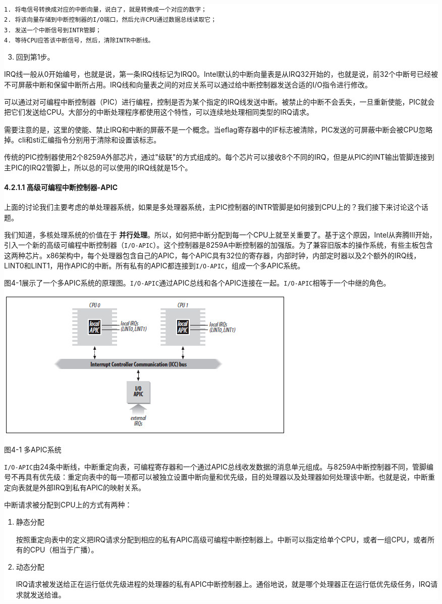     1. 将电信号转换成对应的中断向量，说白了，就是转换成一个对应的数字；
    2. 将该向量存储到中断控制器的I/O端口，然后允许CPU通过数据总线读取它；
    3. 发送一个中断信号到INTR管脚；
    4. 等待CPU应答该中断信号，然后，清除INTR中断线。

3. 回到第1步。

IRQ线一般从0开始编号，也就是说，第一条IRQ线标记为IRQ0。Intel默认的中断向量表是从IRQ32开始的，也就是说，前32个中断号已经被不可屏蔽中断和保留中断所占用。IRQ线和向量表之间的对应关系可以通过给中断控制器发送合适的I/O指令进行修改。

可以通过对可编程中断控制器（PIC）进行编程，控制是否为某个指定的IRQ线发送中断。被禁止的中断不会丢失，一旦重新使能，PIC就会把它们发送给CPU。大部分的中断处理程序都使用这个特性，可以连续地处理相同类型的IRQ请求。

需要注意的是，这里的使能、禁止IRQ和中断的屏蔽不是一个概念。当eflag寄存器中的IF标志被清除，PIC发送的可屏蔽中断会被CPU忽略掉。cli和sti汇编指令分别用于清除和设置该标志。

传统的PIC控制器使用2个8259A外部芯片，通过"级联"的方式组成的。每个芯片可以接收8个不同的IRQ，但是从PIC的INT输出管脚连接到主PIC的IRQ2管脚上，所以总的可以使用的IRQ线就是15个。

<h4 id="4.2.1.1">4.2.1.1 高级可编程中断控制器-APIC</h4>

上面的讨论我们主要考虑的单处理器系统，如果是多处理器系统，主PIC控制器的INTR管脚是如何接到CPU上的？我们接下来讨论这个话题。

我们知道，多核处理系统的价值在于 **并行处理**。所以，如何把中断分配到每一个CPU上就至关重要了。基于这个原因，Intel从奔腾III开始，引入一个新的高级可编程中断控制器（`I/O-APIC`）。这个控制器是8259A中断控制器的加强版。为了兼容旧版本的操作系统，有些主板包含这两种芯片。x86架构中，每个处理器包含自己的APIC，每个APIC具有32位的寄存器，内部时钟，内部定时器以及2个额外的IRQ线，LINT0和LINT1，用作APIC的中断。所有私有的APIC都连接到`I/O-APIC`，组成一个多APIC系统。

图4-1展示了一个多APIC系统的原理图。`I/O-APIC`通过APIC总线和各个APIC连接在一起。`I/O-APIC`相等于一个中继的角色。

<img id="Figure_4-1" src="https://raw.githubusercontent.com/tupelo-shen/my_test/master/doc/linux/qemu/Linux_kernel_analysis/images/understanding_linux_kernel_4_1.PNG">

图4-1 多APIC系统

`I/O-APIC`由24条中断线，中断重定向表，可编程寄存器和一个通过APIC总线收发数据的消息单元组成。与8259A中断控制器不同，管脚编号不再具有优先级：重定向表中的每一项都可以被独立设置中断向量和优先级，目的处理器以及处理器如何处理该中断。也就是说，中断重定向表就是外部IRQ到私有APIC的映射关系。

中断请求被分配到CPU上的方式有两种：

1. 静态分配

    按照重定向表中的定义把IRQ请求分配到相应的私有APIC高级可编程中断控制器上。中断可以指定给单个CPU，或者一组CPU，或者所有的CPU（相当于广播）。

2. 动态分配

    IRQ请求被发送给正在运行低优先级进程的处理器的私有APIC中断控制器上。通俗地说，就是哪个处理器正在运行低优先级任务，IRQ请求就发送给谁。
